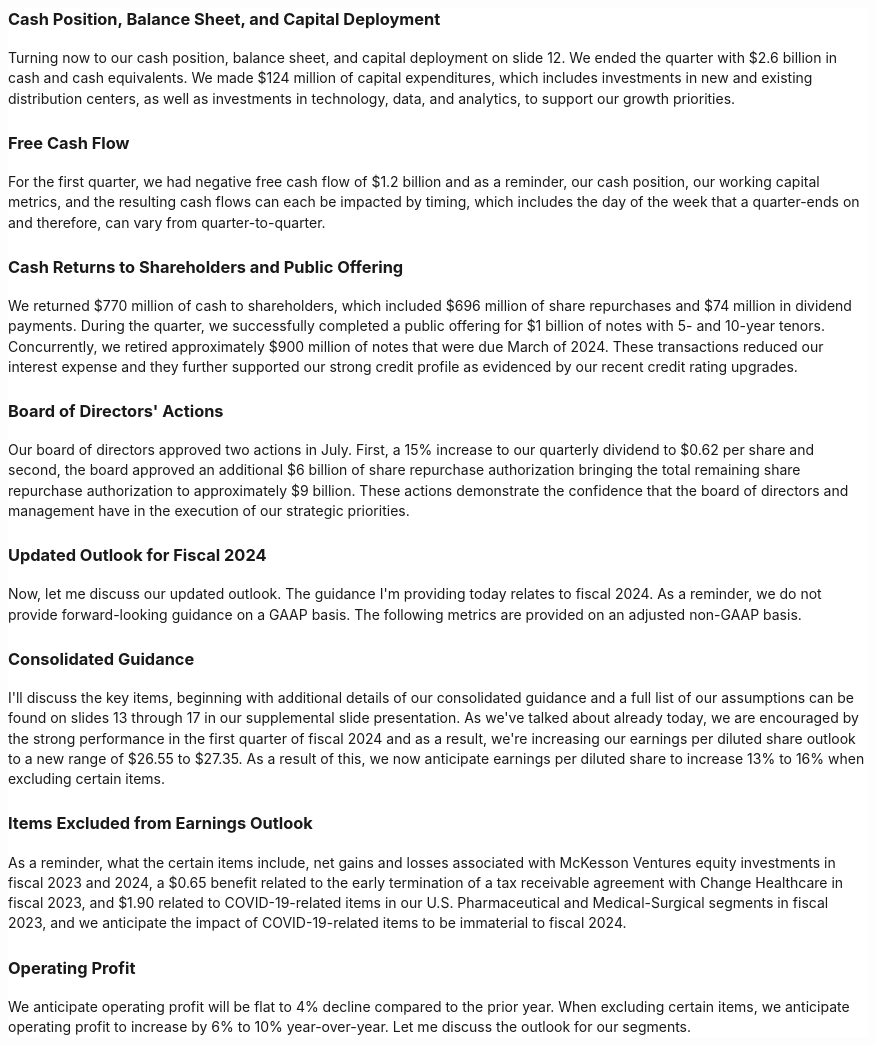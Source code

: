 ### Cash Position, Balance Sheet, and Capital Deployment
Turning now to our cash position, balance sheet, and capital deployment on slide 12. We ended the quarter with $2.6 billion in cash and cash equivalents. We made $124 million of capital expenditures, which includes investments in new and existing distribution centers, as well as investments in technology, data, and analytics, to support our growth priorities.

### Free Cash Flow
For the first quarter, we had negative free cash flow of $1.2 billion and as a reminder, our cash position, our working capital metrics, and the resulting cash flows can each be impacted by timing, which includes the day of the week that a quarter-ends on and therefore, can vary from quarter-to-quarter.

### Cash Returns to Shareholders and Public Offering
We returned $770 million of cash to shareholders, which included $696 million of share repurchases and $74 million in dividend payments. During the quarter, we successfully completed a public offering for $1 billion of notes with 5- and 10-year tenors. Concurrently, we retired approximately $900 million of notes that were due March of 2024. These transactions reduced our interest expense and they further supported our strong credit profile as evidenced by our recent credit rating upgrades.

### Board of Directors' Actions
Our board of directors approved two actions in July. First, a 15% increase to our quarterly dividend to $0.62 per share and second, the board approved an additional $6 billion of share repurchase authorization bringing the total remaining share repurchase authorization to approximately $9 billion. These actions demonstrate the confidence that the board of directors and management have in the execution of our strategic priorities.

### Updated Outlook for Fiscal 2024
Now, let me discuss our updated outlook. The guidance I'm providing today relates to fiscal 2024. As a reminder, we do not provide forward-looking guidance on a GAAP basis. The following metrics are provided on an adjusted non-GAAP basis.

### Consolidated Guidance
I'll discuss the key items, beginning with additional details of our consolidated guidance and a full list of our assumptions can be found on slides 13 through 17 in our supplemental slide presentation. As we've talked about already today, we are encouraged by the strong performance in the first quarter of fiscal 2024 and as a result, we're increasing our earnings per diluted share outlook to a new range of $26.55 to $27.35. As a result of this, we now anticipate earnings per diluted share to increase 13% to 16% when excluding certain items.

### Items Excluded from Earnings Outlook
As a reminder, what the certain items include, net gains and losses associated with McKesson Ventures equity investments in fiscal 2023 and 2024, a $0.65 benefit related to the early termination of a tax receivable agreement with Change Healthcare in fiscal 2023, and $1.90 related to COVID-19-related items in our U.S. Pharmaceutical and Medical-Surgical segments in fiscal 2023, and we anticipate the impact of COVID-19-related items to be immaterial to fiscal 2024.

### Operating Profit
We anticipate operating profit will be flat to 4% decline compared to the prior year. When excluding certain items, we anticipate operating profit to increase by 6% to 10% year-over-year. Let me discuss the outlook for our segments.
